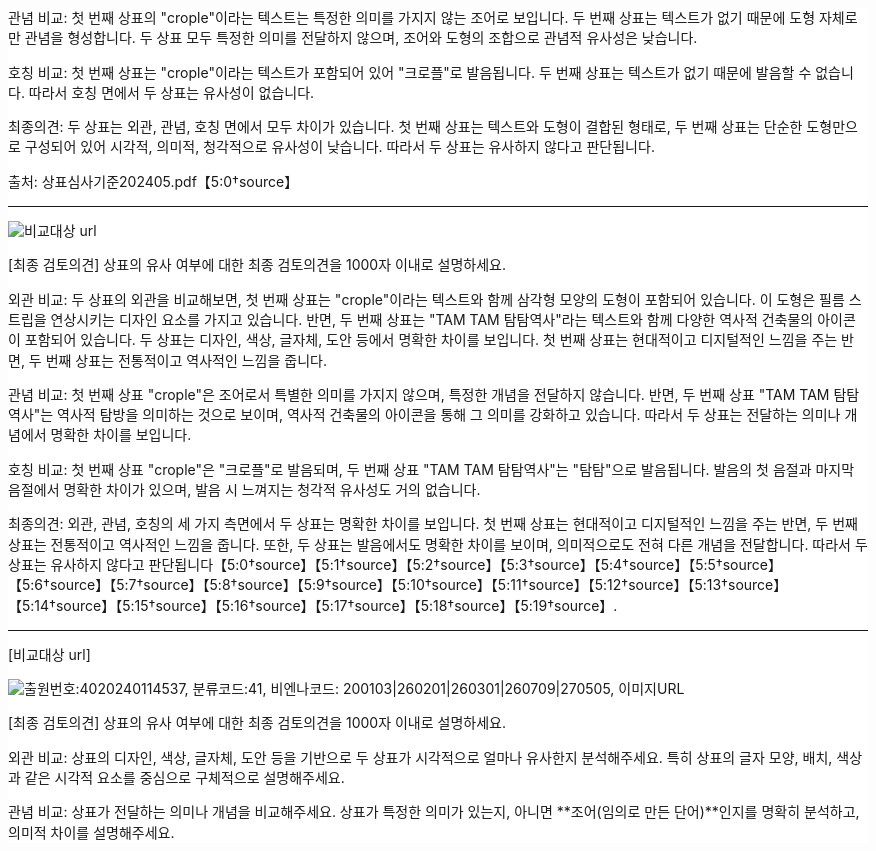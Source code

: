 관념 비교:
첫 번째 상표의 "crople"이라는 텍스트는 특정한 의미를 가지지 않는 조어로 보입니다. 두 번째 상표는 텍스트가 없기 때문에 도형 자체로만 관념을 형성합니다. 두 상표 모두 특정한 의미를 전달하지 않으며, 조어와 도형의 조합으로 관념적 유사성은 낮습니다.

호칭 비교:
첫 번째 상표는 "crople"이라는 텍스트가 포함되어 있어 "크로플"로 발음됩니다. 두 번째 상표는 텍스트가 없기 때문에 발음할 수 없습니다. 따라서 호칭 면에서 두 상표는 유사성이 없습니다.

최종의견:
두 상표는 외관, 관념, 호칭 면에서 모두 차이가 있습니다. 첫 번째 상표는 텍스트와 도형이 결합된 형태로, 두 번째 상표는 단순한 도형만으로 구성되어 있어 시각적, 의미적, 청각적으로 유사성이 낮습니다. 따라서 두 상표는 유사하지 않다고 판단됩니다.

출처: 상표심사기준202405.pdf【5:0†source】

---

![비교대상 url](http://plus.kipris.or.kr/kiprisplusws/fileToss.jsp?arg=ad7a17eeeef6e4ea4b5e22ef00dd3e2991ba5d9d09407d4b81242a631b22d8110e16ab3c2f4412d163ba13c71ed5c5314dd23f169bb049b3)

[최종 검토의견]
상표의 유사 여부에 대한 최종 검토의견을 1000자 이내로 설명하세요.

외관 비교:
    두 상표의 외관을 비교해보면, 첫 번째 상표는 "crople"이라는 텍스트와 함께 삼각형 모양의 도형이 포함되어 있습니다. 이 도형은 필름 스트립을 연상시키는 디자인 요소를 가지고 있습니다. 반면, 두 번째 상표는 "TAM TAM 탐탐역사"라는 텍스트와 함께 다양한 역사적 건축물의 아이콘이 포함되어 있습니다. 두 상표는 디자인, 색상, 글자체, 도안 등에서 명확한 차이를 보입니다. 첫 번째 상표는 현대적이고 디지털적인 느낌을 주는 반면, 두 번째 상표는 전통적이고 역사적인 느낌을 줍니다.

관념 비교:
    첫 번째 상표 "crople"은 조어로서 특별한 의미를 가지지 않으며, 특정한 개념을 전달하지 않습니다. 반면, 두 번째 상표 "TAM TAM 탐탐역사"는 역사적 탐방을 의미하는 것으로 보이며, 역사적 건축물의 아이콘을 통해 그 의미를 강화하고 있습니다. 따라서 두 상표는 전달하는 의미나 개념에서 명확한 차이를 보입니다.

호칭 비교:
    첫 번째 상표 "crople"은 "크로플"로 발음되며, 두 번째 상표 "TAM TAM 탐탐역사"는 "탐탐"으로 발음됩니다. 발음의 첫 음절과 마지막 음절에서 명확한 차이가 있으며, 발음 시 느껴지는 청각적 유사성도 거의 없습니다.

최종의견:
    외관, 관념, 호칭의 세 가지 측면에서 두 상표는 명확한 차이를 보입니다. 첫 번째 상표는 현대적이고 디지털적인 느낌을 주는 반면, 두 번째 상표는 전통적이고 역사적인 느낌을 줍니다. 또한, 두 상표는 발음에서도 명확한 차이를 보이며, 의미적으로도 전혀 다른 개념을 전달합니다. 따라서 두 상표는 유사하지 않다고 판단됩니다【5:0†source】【5:1†source】【5:2†source】【5:3†source】【5:4†source】【5:5†source】【5:6†source】【5:7†source】【5:8†source】【5:9†source】【5:10†source】【5:11†source】【5:12†source】【5:13†source】【5:14†source】【5:15†source】【5:16†source】【5:17†source】【5:18†source】【5:19†source】.

---

[비교대상 url]

![출원번호:4020240114537, 분류코드:41, 비엔나코드: 200103|260201|260301|260709|270505, 이미지URL](http://plus.kipris.or.kr/kiprisplusws/fileToss.jsp?arg=ad7a17eeeef6e4ea4b5e22ef00dd3e29a04489ad4cba26e52b57888fb525ac98e8d2fe36e603d7bc5bc4017667746c35be3c5022ad1933ea)

[최종 검토의견]
상표의 유사 여부에 대한 최종 검토의견을 1000자 이내로 설명하세요.

외관 비교:
상표의 디자인, 색상, 글자체, 도안 등을 기반으로 두 상표가 시각적으로 얼마나 유사한지 분석해주세요. 특히 상표의 글자 모양, 배치, 색상과 같은 시각적 요소를 중심으로 구체적으로 설명해주세요.

관념 비교:
상표가 전달하는 의미나 개념을 비교해주세요. 상표가 특정한 의미가 있는지, 아니면 **조어(임의로 만든 단어)**인지를 명확히 분석하고, 의미적 차이를 설명해주세요.
